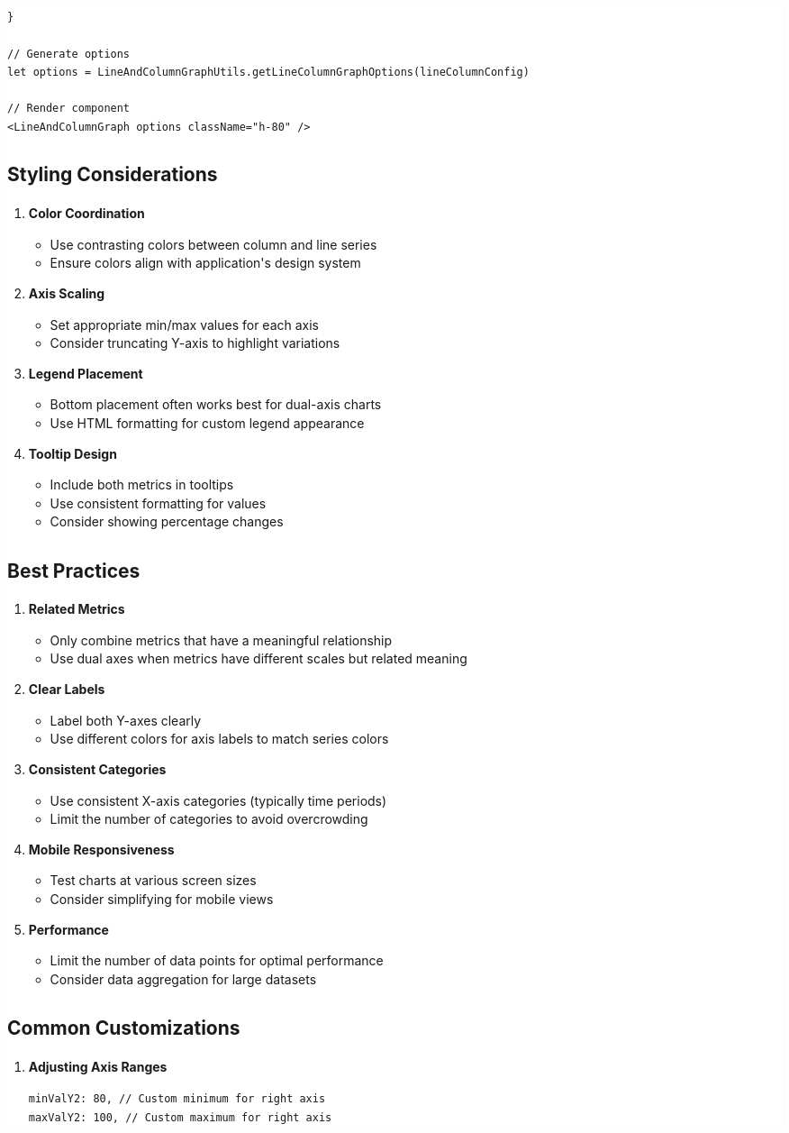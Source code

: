 ```rescript
}

// Generate options
let options = LineAndColumnGraphUtils.getLineColumnGraphOptions(lineColumnConfig)

// Render component
<LineAndColumnGraph options className="h-80" />
```

## Styling Considerations

1. **Color Coordination**
   - Use contrasting colors between column and line series
   - Ensure colors align with application's design system

2. **Axis Scaling**
   - Set appropriate min/max values for each axis
   - Consider truncating Y-axis to highlight variations

3. **Legend Placement**
   - Bottom placement often works best for dual-axis charts
   - Use HTML formatting for custom legend appearance

4. **Tooltip Design**
   - Include both metrics in tooltips
   - Use consistent formatting for values
   - Consider showing percentage changes

## Best Practices

1. **Related Metrics**
   - Only combine metrics that have a meaningful relationship
   - Use dual axes when metrics have different scales but related meaning

2. **Clear Labels**
   - Label both Y-axes clearly
   - Use different colors for axis labels to match series colors

3. **Consistent Categories**
   - Use consistent X-axis categories (typically time periods)
   - Limit the number of categories to avoid overcrowding

4. **Mobile Responsiveness**
   - Test charts at various screen sizes
   - Consider simplifying for mobile views

5. **Performance**
   - Limit the number of data points for optimal performance
   - Consider data aggregation for large datasets

## Common Customizations

1. **Adjusting Axis Ranges**
   ```rescript
   minValY2: 80, // Custom minimum for right axis
   maxValY2: 100, // Custom maximum for right axis
   ```
